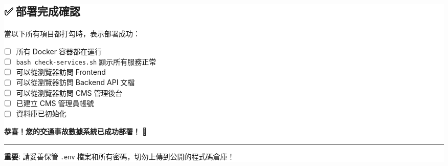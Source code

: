 
## ✅ 部署完成確認

當以下所有項目都打勾時，表示部署成功：

- [ ] 所有 Docker 容器都在運行
- [ ] `bash check-services.sh` 顯示所有服務正常
- [ ] 可以從瀏覽器訪問 Frontend
- [ ] 可以從瀏覽器訪問 Backend API 文檔
- [ ] 可以從瀏覽器訪問 CMS 管理後台
- [ ] 已建立 CMS 管理員帳號
- [ ] 資料庫已初始化

**恭喜！您的交通事故數據系統已成功部署！** 🎉

---

**重要**: 請妥善保管 `.env` 檔案和所有密碼，切勿上傳到公開的程式碼倉庫！

